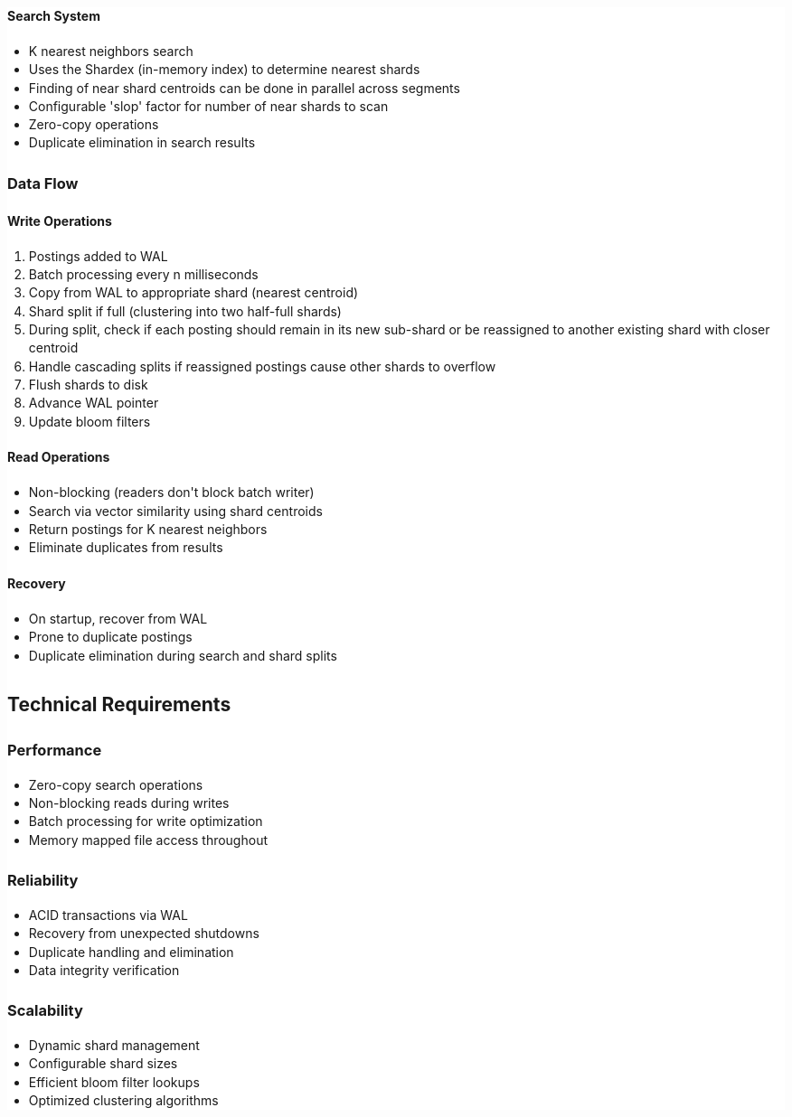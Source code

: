 #### Search System
- K nearest neighbors search
- Uses the Shardex (in-memory index) to determine nearest shards
- Finding of near shard centroids can be done in parallel across segments
- Configurable 'slop' factor for number of near shards to scan
- Zero-copy operations
- Duplicate elimination in search results

### Data Flow

#### Write Operations
1. Postings added to WAL
2. Batch processing every n milliseconds
3. Copy from WAL to appropriate shard (nearest centroid)
4. Shard split if full (clustering into two half-full shards)
5. During split, check if each posting should remain in its new sub-shard or be reassigned to another existing shard with closer centroid
6. Handle cascading splits if reassigned postings cause other shards to overflow
7. Flush shards to disk
8. Advance WAL pointer
9. Update bloom filters

#### Read Operations
- Non-blocking (readers don't block batch writer)
- Search via vector similarity using shard centroids
- Return postings for K nearest neighbors
- Eliminate duplicates from results

#### Recovery
- On startup, recover from WAL
- Prone to duplicate postings
- Duplicate elimination during search and shard splits



## Technical Requirements

### Performance
- Zero-copy search operations
- Non-blocking reads during writes
- Batch processing for write optimization
- Memory mapped file access throughout

### Reliability
- ACID transactions via WAL
- Recovery from unexpected shutdowns
- Duplicate handling and elimination
- Data integrity verification

### Scalability
- Dynamic shard management
- Configurable shard sizes
- Efficient bloom filter lookups
- Optimized clustering algorithms
